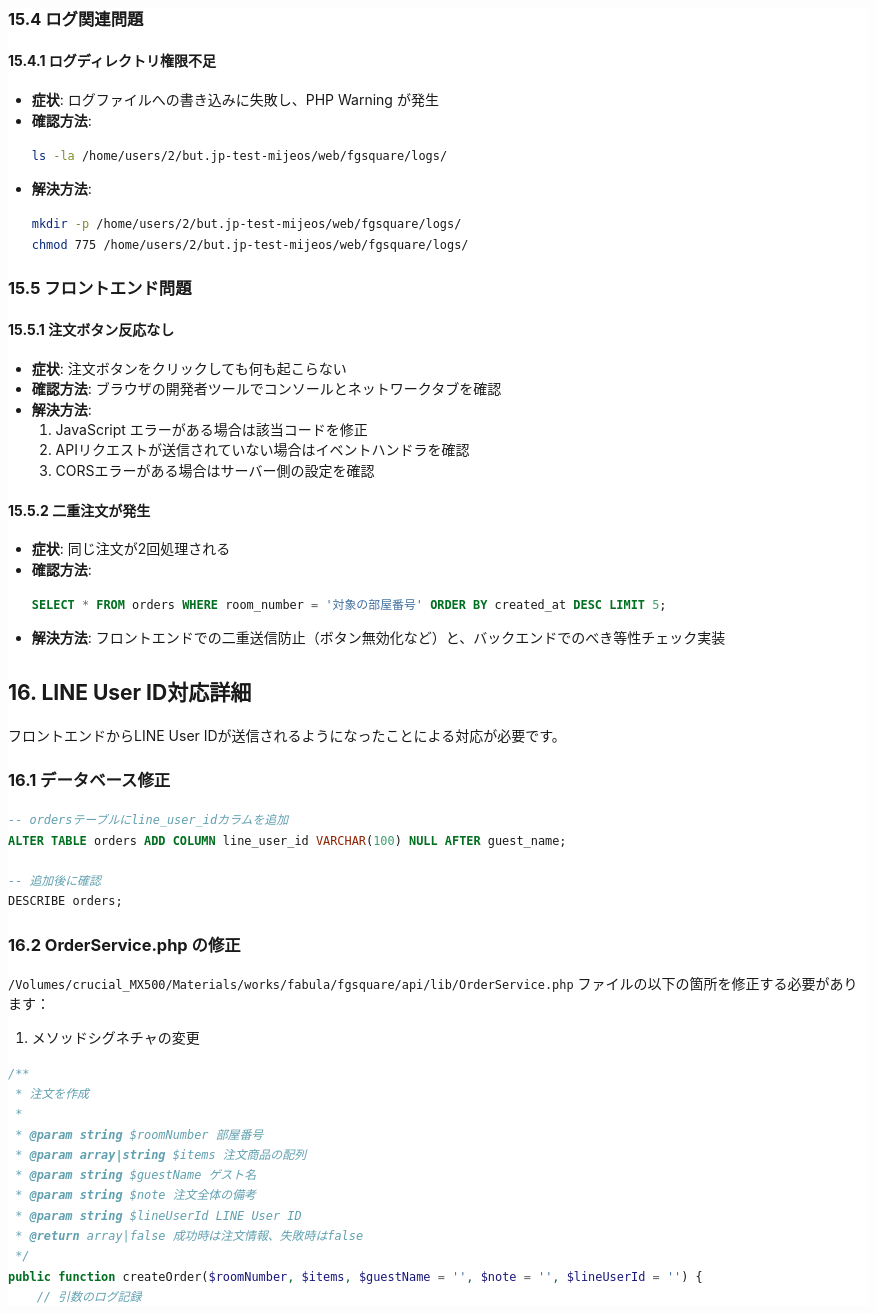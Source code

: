 ### 15.4 ログ関連問題

#### 15.4.1 ログディレクトリ権限不足
- **症状**: ログファイルへの書き込みに失敗し、PHP Warning が発生
- **確認方法**: 
  ```bash
  ls -la /home/users/2/but.jp-test-mijeos/web/fgsquare/logs/
  ```
- **解決方法**: 
  ```bash
  mkdir -p /home/users/2/but.jp-test-mijeos/web/fgsquare/logs/
  chmod 775 /home/users/2/but.jp-test-mijeos/web/fgsquare/logs/
  ```

### 15.5 フロントエンド問題

#### 15.5.1 注文ボタン反応なし
- **症状**: 注文ボタンをクリックしても何も起こらない
- **確認方法**: ブラウザの開発者ツールでコンソールとネットワークタブを確認
- **解決方法**: 
  1. JavaScript エラーがある場合は該当コードを修正
  2. APIリクエストが送信されていない場合はイベントハンドラを確認
  3. CORSエラーがある場合はサーバー側の設定を確認

#### 15.5.2 二重注文が発生
- **症状**: 同じ注文が2回処理される
- **確認方法**: 
  ```sql
  SELECT * FROM orders WHERE room_number = '対象の部屋番号' ORDER BY created_at DESC LIMIT 5;
  ```
- **解決方法**: フロントエンドでの二重送信防止（ボタン無効化など）と、バックエンドでのべき等性チェック実装

## 16. LINE User ID対応詳細

フロントエンドからLINE User IDが送信されるようになったことによる対応が必要です。

### 16.1 データベース修正

```sql
-- ordersテーブルにline_user_idカラムを追加
ALTER TABLE orders ADD COLUMN line_user_id VARCHAR(100) NULL AFTER guest_name;

-- 追加後に確認
DESCRIBE orders;
```

### 16.2 OrderService.php の修正

`/Volumes/crucial_MX500/Materials/works/fabula/fgsquare/api/lib/OrderService.php` ファイルの以下の箇所を修正する必要があります：

1. メソッドシグネチャの変更
```php
/**
 * 注文を作成
 * 
 * @param string $roomNumber 部屋番号
 * @param array|string $items 注文商品の配列
 * @param string $guestName ゲスト名
 * @param string $note 注文全体の備考
 * @param string $lineUserId LINE User ID 
 * @return array|false 成功時は注文情報、失敗時はfalse
 */
public function createOrder($roomNumber, $items, $guestName = '', $note = '', $lineUserId = '') {
    // 引数のログ記録
```